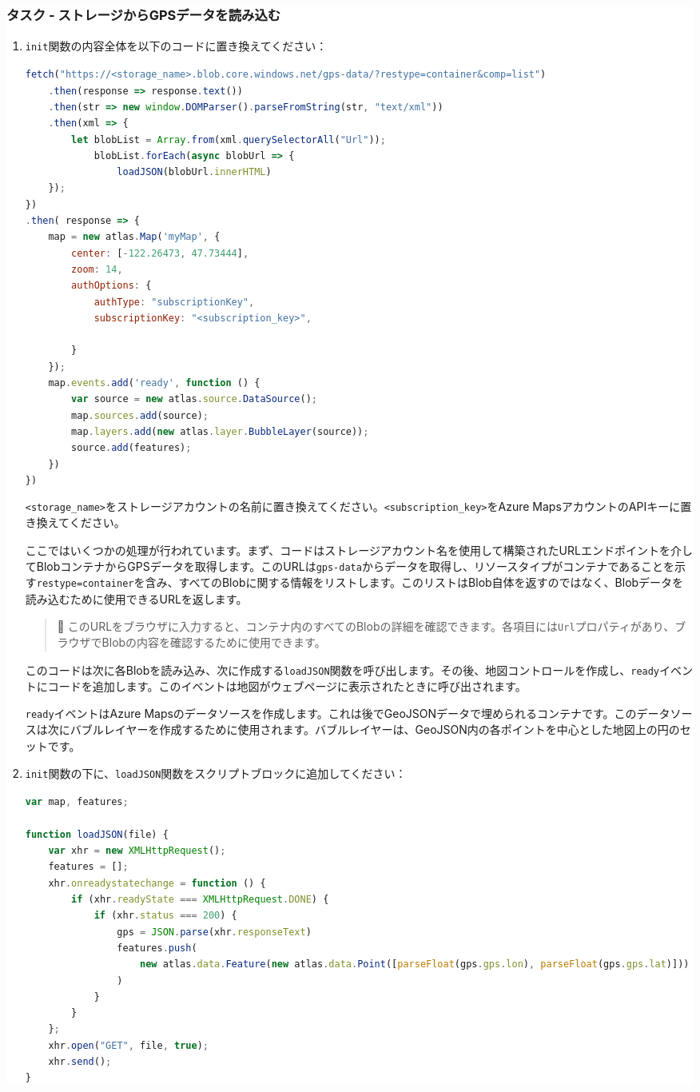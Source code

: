 ### タスク - ストレージからGPSデータを読み込む

1. `init`関数の内容全体を以下のコードに置き換えてください：

    ```javascript
    fetch("https://<storage_name>.blob.core.windows.net/gps-data/?restype=container&comp=list")
        .then(response => response.text())
        .then(str => new window.DOMParser().parseFromString(str, "text/xml"))
        .then(xml => {
            let blobList = Array.from(xml.querySelectorAll("Url"));
                blobList.forEach(async blobUrl => {
                    loadJSON(blobUrl.innerHTML)                
        });
    })
    .then( response => {
        map = new atlas.Map('myMap', {
            center: [-122.26473, 47.73444],
            zoom: 14,
            authOptions: {
                authType: "subscriptionKey",
                subscriptionKey: "<subscription_key>",
    
            }
        });
        map.events.add('ready', function () {
            var source = new atlas.source.DataSource();
            map.sources.add(source);
            map.layers.add(new atlas.layer.BubbleLayer(source));
            source.add(features);
        })
    })
    ```

    `<storage_name>`をストレージアカウントの名前に置き換えてください。`<subscription_key>`をAzure MapsアカウントのAPIキーに置き換えてください。

    ここではいくつかの処理が行われています。まず、コードはストレージアカウント名を使用して構築されたURLエンドポイントを介してBlobコンテナからGPSデータを取得します。このURLは`gps-data`からデータを取得し、リソースタイプがコンテナであることを示す`restype=container`を含み、すべてのBlobに関する情報をリストします。このリストはBlob自体を返すのではなく、Blobデータを読み込むために使用できるURLを返します。

    > 💁 このURLをブラウザに入力すると、コンテナ内のすべてのBlobの詳細を確認できます。各項目には`Url`プロパティがあり、ブラウザでBlobの内容を確認するために使用できます。

    このコードは次に各Blobを読み込み、次に作成する`loadJSON`関数を呼び出します。その後、地図コントロールを作成し、`ready`イベントにコードを追加します。このイベントは地図がウェブページに表示されたときに呼び出されます。

    `ready`イベントはAzure Mapsのデータソースを作成します。これは後でGeoJSONデータで埋められるコンテナです。このデータソースは次にバブルレイヤーを作成するために使用されます。バブルレイヤーは、GeoJSON内の各ポイントを中心とした地図上の円のセットです。

1. `init`関数の下に、`loadJSON`関数をスクリプトブロックに追加してください：

    ```javascript
    var map, features;

    function loadJSON(file) {
        var xhr = new XMLHttpRequest();
        features = [];
        xhr.onreadystatechange = function () {
            if (xhr.readyState === XMLHttpRequest.DONE) {
                if (xhr.status === 200) {
                    gps = JSON.parse(xhr.responseText)
                    features.push(
                        new atlas.data.Feature(new atlas.data.Point([parseFloat(gps.gps.lon), parseFloat(gps.gps.lat)]))
                    )
                }
            }
        };
        xhr.open("GET", file, true);
        xhr.send();
    }    